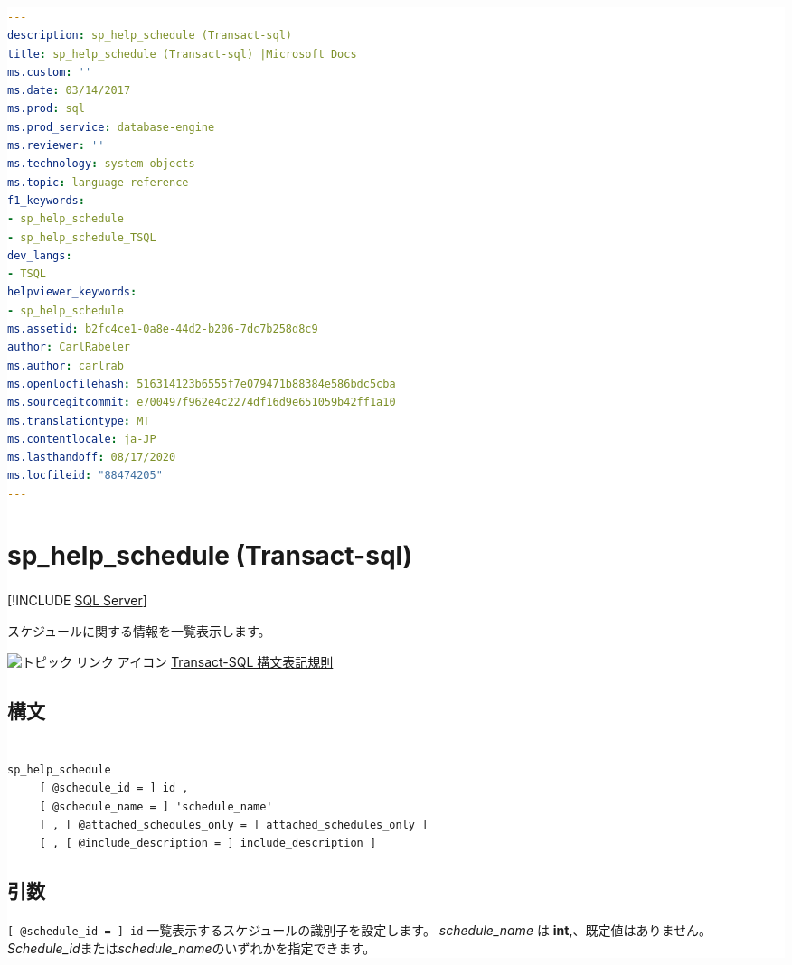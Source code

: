 ```yaml
---
description: sp_help_schedule (Transact-sql)
title: sp_help_schedule (Transact-sql) |Microsoft Docs
ms.custom: ''
ms.date: 03/14/2017
ms.prod: sql
ms.prod_service: database-engine
ms.reviewer: ''
ms.technology: system-objects
ms.topic: language-reference
f1_keywords:
- sp_help_schedule
- sp_help_schedule_TSQL
dev_langs:
- TSQL
helpviewer_keywords:
- sp_help_schedule
ms.assetid: b2fc4ce1-0a8e-44d2-b206-7dc7b258d8c9
author: CarlRabeler
ms.author: carlrab
ms.openlocfilehash: 516314123b6555f7e079471b88384e586bdc5cba
ms.sourcegitcommit: e700497f962e4c2274df16d9e651059b42ff1a10
ms.translationtype: MT
ms.contentlocale: ja-JP
ms.lasthandoff: 08/17/2020
ms.locfileid: "88474205"
---
```

# <a name="sp_help_schedule-transact-sql"></a>sp_help_schedule (Transact-sql)
[!INCLUDE [SQL Server](../../includes/applies-to-version/sqlserver.md)]

  スケジュールに関する情報を一覧表示します。  
  
 ![トピック リンク アイコン](../../database-engine/configure-windows/media/topic-link.gif "トピック リンク アイコン") [Transact-SQL 構文表記規則](../../t-sql/language-elements/transact-sql-syntax-conventions-transact-sql.md)  
  
## <a name="syntax"></a>構文  
  
```  
  
sp_help_schedule   
     [ @schedule_id = ] id ,  
     [ @schedule_name = ] 'schedule_name'   
     [ , [ @attached_schedules_only = ] attached_schedules_only ]  
     [ , [ @include_description = ] include_description ]  
```  
  
## <a name="arguments"></a>引数  
`[ @schedule_id = ] id` 一覧表示するスケジュールの識別子を設定します。 *schedule_name* は **int**,、既定値はありません。 *Schedule_id*または*schedule_name*のいずれかを指定できます。  
  